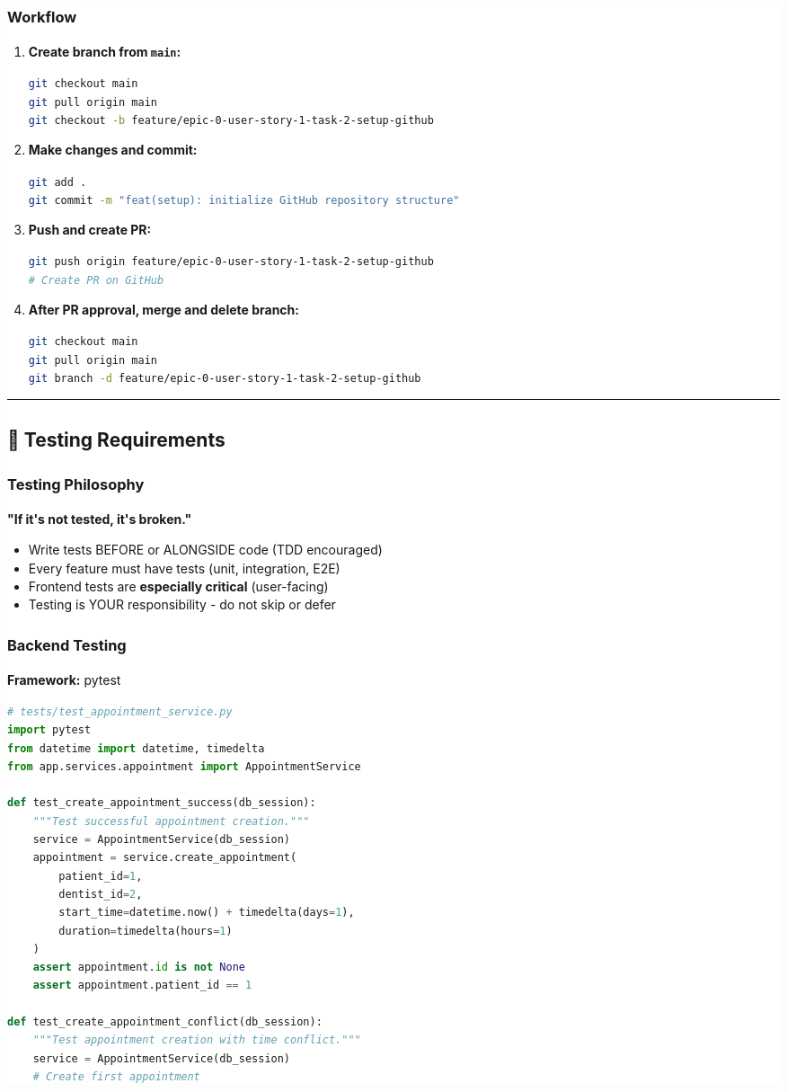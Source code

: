 ### Workflow

1. **Create branch from `main`:**
   ```bash
   git checkout main
   git pull origin main
   git checkout -b feature/epic-0-user-story-1-task-2-setup-github
   ```

2. **Make changes and commit:**
   ```bash
   git add .
   git commit -m "feat(setup): initialize GitHub repository structure"
   ```

3. **Push and create PR:**
   ```bash
   git push origin feature/epic-0-user-story-1-task-2-setup-github
   # Create PR on GitHub
   ```

4. **After PR approval, merge and delete branch:**
   ```bash
   git checkout main
   git pull origin main
   git branch -d feature/epic-0-user-story-1-task-2-setup-github
   ```

---

## 🧪 Testing Requirements

### Testing Philosophy

**"If it's not tested, it's broken."**

- Write tests BEFORE or ALONGSIDE code (TDD encouraged)
- Every feature must have tests (unit, integration, E2E)
- Frontend tests are **especially critical** (user-facing)
- Testing is YOUR responsibility - do not skip or defer

### Backend Testing

**Framework:** pytest

```python
# tests/test_appointment_service.py
import pytest
from datetime import datetime, timedelta
from app.services.appointment import AppointmentService

def test_create_appointment_success(db_session):
    """Test successful appointment creation."""
    service = AppointmentService(db_session)
    appointment = service.create_appointment(
        patient_id=1,
        dentist_id=2,
        start_time=datetime.now() + timedelta(days=1),
        duration=timedelta(hours=1)
    )
    assert appointment.id is not None
    assert appointment.patient_id == 1

def test_create_appointment_conflict(db_session):
    """Test appointment creation with time conflict."""
    service = AppointmentService(db_session)
    # Create first appointment
```